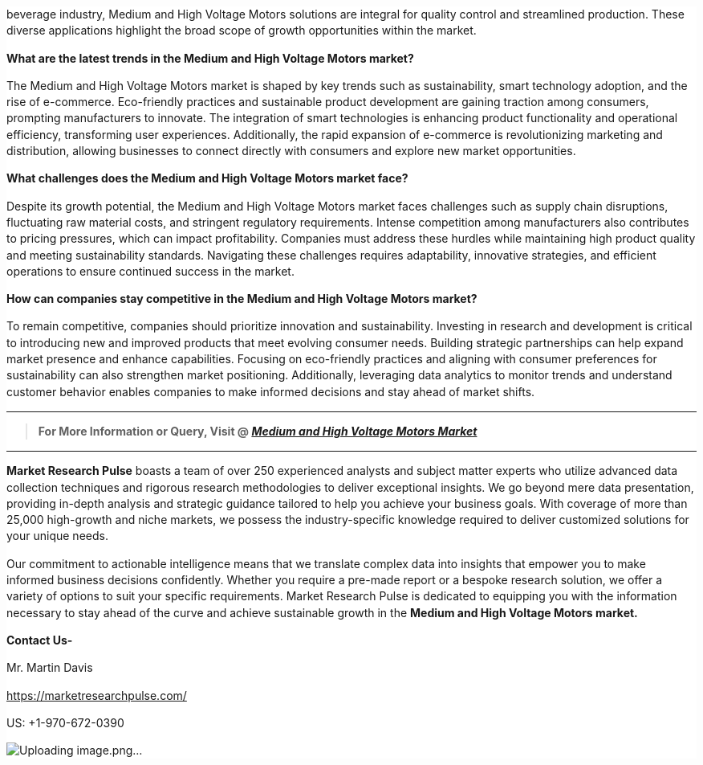 beverage industry, Medium and High Voltage Motors solutions are integral for quality control and streamlined production. These diverse applications highlight the broad scope of growth opportunities within the market.</p><p><strong>What are the latest trends in the Medium and High Voltage Motors market?</strong></p><p>The Medium and High Voltage Motors market is shaped by key trends such as sustainability, smart technology adoption, and the rise of e-commerce. Eco-friendly practices and sustainable product development are gaining traction among consumers, prompting manufacturers to innovate. The integration of smart technologies is enhancing product functionality and operational efficiency, transforming user experiences. Additionally, the rapid expansion of e-commerce is revolutionizing marketing and distribution, allowing businesses to connect directly with consumers and explore new market opportunities.</p><p><strong>What challenges does the Medium and High Voltage Motors market face?</strong></p><p>Despite its growth potential, the Medium and High Voltage Motors market faces challenges such as supply chain disruptions, fluctuating raw material costs, and stringent regulatory requirements. Intense competition among manufacturers also contributes to pricing pressures, which can impact profitability. Companies must address these hurdles while maintaining high product quality and meeting sustainability standards. Navigating these challenges requires adaptability, innovative strategies, and efficient operations to ensure continued success in the market.</p><p><strong>How can companies stay competitive in the Medium and High Voltage Motors market?</strong></p><p>To remain competitive, companies should prioritize innovation and sustainability. Investing in research and development is critical to introducing new and improved products that meet evolving consumer needs. Building strategic partnerships can help expand market presence and enhance capabilities. Focusing on eco-friendly practices and aligning with consumer preferences for sustainability can also strengthen market positioning. Additionally, leveraging data analytics to monitor trends and understand customer behavior enables companies to make informed decisions and stay ahead of market shifts.</p><hr /><blockquote><p><strong>For More Information or Query, Visit @&nbsp;<em><a href="https://marketresearchpulse.com/report/68693/medium-and-high-voltage-motors-market?utm_source=Linkedin&utm_medium=021">Medium and High Voltage Motors Market</a></em></strong></p></blockquote><hr /><p><strong>Market Research Pulse</strong> boasts a team of over 250 experienced analysts and subject matter experts who utilize advanced data collection techniques and rigorous research methodologies to deliver exceptional insights. We go beyond mere data presentation, providing in-depth analysis and strategic guidance tailored to help you achieve your business goals. With coverage of more than 25,000 high-growth and niche markets, we possess the industry-specific knowledge required to deliver customized solutions for your unique needs.</p><p>Our commitment to actionable intelligence means that we translate complex data into insights that empower you to make informed business decisions confidently. Whether you require a pre-made report or a bespoke research solution, we offer a variety of options to suit your specific requirements. Market Research Pulse is dedicated to equipping you with the information necessary to stay ahead of the curve and achieve sustainable growth in the <strong>Medium and High Voltage Motors market.</strong></p><p><strong>Contact Us-</strong></p><p>Mr. Martin Davis</p><p>https://marketresearchpulse.com/</p><p>US: +1-970-672-0390</p>
![Uploading image.png…]()
